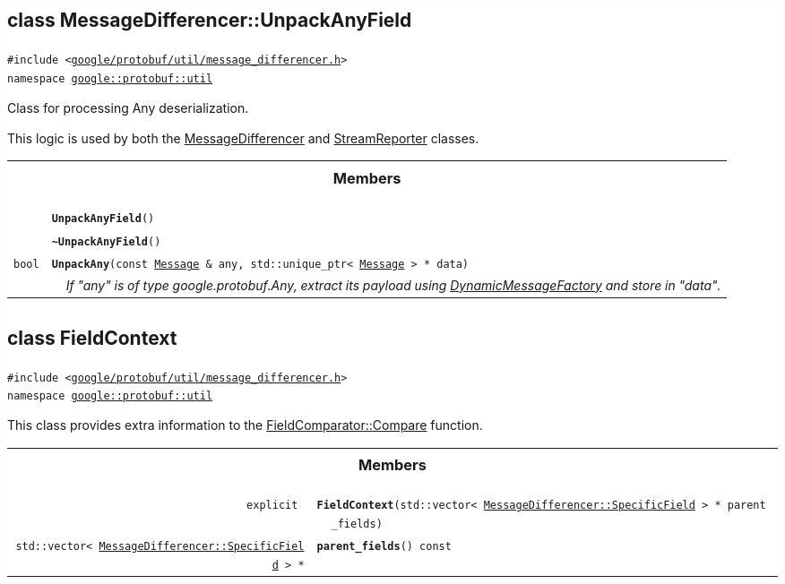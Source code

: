 </div><h2 id="MessageDifferencer.UnpackAnyField">class MessageDifferencer::UnpackAnyField</h2><p><code>#include &lt;<a href="#">google/protobuf/util/message_differencer.h</a>&gt;<br>namespace <a href="#google.protobuf.util">google::protobuf::util</a></code></p><p>Class for processing Any deserialization. </p><p>This logic is used by both the <a href='google.protobuf.util.message_differencer#MessageDifferencer'>MessageDifferencer</a> and <a href='google.protobuf.util.message_differencer#MessageDifferencer.StreamReporter'>StreamReporter</a> classes. </p>
<table><tr><th colspan="2"><h3 style="margin-top: 4px">Members</h3></th></tr><tr><td style="border-right-width: 0px; text-align: right;"><code></code></td><td style="border-left-width: 0px"id="MessageDifferencer.UnpackAnyField.UnpackAnyField"><div style="padding-left: 16px; text-indent: -16px"><code><b>UnpackAnyField</b>()</code></div></td></tr><tr><td style="border-right-width: 0px; text-align: right;"><code></code></td><td style="border-left-width: 0px"id="MessageDifferencer.UnpackAnyField.~UnpackAnyField"><div style="padding-left: 16px; text-indent: -16px"><code><b>~UnpackAnyField</b>()</code></div></td></tr><tr><td style="border-right-width: 0px; text-align: right;"><code>bool</code></td><td style="border-left-width: 0px"id="MessageDifferencer.UnpackAnyField.UnpackAny"><div style="padding-left: 16px; text-indent: -16px"><code><b>UnpackAny</b>(const <a href='google.protobuf.message#Message'>Message</a> &amp; any, std::unique_ptr&lt; <a href='google.protobuf.message#Message'>Message</a> &gt; * data)</code></div><div style="font-style: italic; margin-top: 4px; margin-left: 16px;">If "any" is of type google.protobuf.Any, extract its payload using <a href='google.protobuf.dynamic_message#DynamicMessageFactory'>DynamicMessageFactory</a> and store in "data". </div></td></tr></table><h2 id="FieldContext">class FieldContext</h2><p><code>#include &lt;<a href="#">google/protobuf/util/message_differencer.h</a>&gt;<br>namespace <a href="#google.protobuf.util">google::protobuf::util</a></code></p><p>This class provides extra information to the <a href='google.protobuf.util.field_comparator#FieldComparator.Compare'>FieldComparator::Compare</a> function. </p><table><tr><th colspan="2"><h3 style="margin-top: 4px">Members</h3></th></tr><tr><td style="border-right-width: 0px; text-align: right;"><code>explicit </code></td><td style="border-left-width: 0px"id="FieldContext.FieldContext"><div style="padding-left: 16px; text-indent: -16px"><code><b>FieldContext</b>(std::vector&lt; <a href='google.protobuf.util.message_differencer#MessageDifferencer.SpecificField'>MessageDifferencer::SpecificField</a> &gt; * parent_fields)</code></div></td></tr><tr><td style="border-right-width: 0px; text-align: right;"><code>std::vector&lt; <a href='google.protobuf.util.message_differencer#MessageDifferencer.SpecificField'>MessageDifferencer::SpecificField</a> &gt; *</code></td><td style="border-left-width: 0px"id="FieldContext.parent_fields"><div style="padding-left: 16px; text-indent: -16px"><code><b>parent_fields</b>() const</code></div></td></tr></table>
